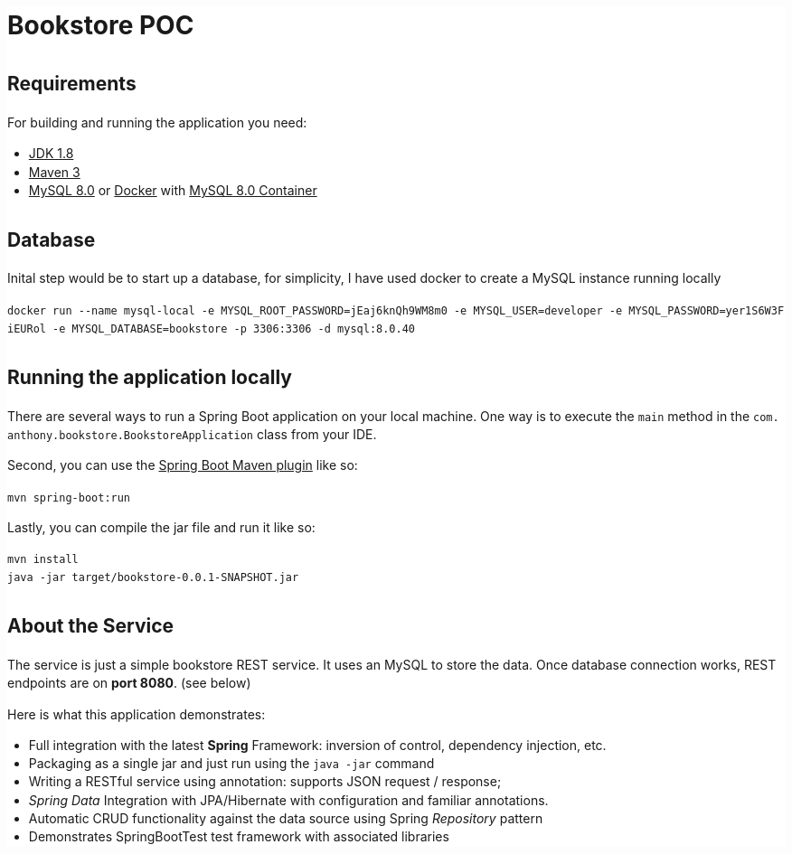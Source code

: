 # Bookstore POC 

## Requirements

For building and running the application you need:

- [JDK 1.8](http://www.oracle.com/technetwork/java/javase/downloads/jdk8-downloads-2133151.html)
- [Maven 3](https://maven.apache.org)
- [MySQL 8.0](https://dev.mysql.com/downloads/mysql/8.0.html) or [Docker](https://www.docker.com/products/docker-desktop/) with [MySQL 8.0 Container](https://hub.docker.com/_/mysql/tags)

## Database

Inital step would be to start up a database, for simplicity, I have used docker to create a MySQL instance running locally

```
docker run --name mysql-local -e MYSQL_ROOT_PASSWORD=jEaj6knQh9WM8m0 -e MYSQL_USER=developer -e MYSQL_PASSWORD=yer1S6W3FiEURol -e MYSQL_DATABASE=bookstore -p 3306:3306 -d mysql:8.0.40
```

## Running the application locally

There are several ways to run a Spring Boot application on your local machine. One way is to execute the `main` method in the `com.anthony.bookstore.BookstoreApplication` class from your IDE.

Second, you can use the [Spring Boot Maven plugin](https://docs.spring.io/spring-boot/docs/current/reference/html/build-tool-plugins-maven-plugin.html) like so:

```
mvn spring-boot:run
```

Lastly, you can compile the jar file and run it like so:

```
mvn install
java -jar target/bookstore-0.0.1-SNAPSHOT.jar
```

## About the Service

The service is just a simple bookstore REST service. It uses an MySQL to store the data. Once database connection works, REST endpoints are on **port 8080**. (see below)

Here is what this application demonstrates: 

* Full integration with the latest **Spring** Framework: inversion of control, dependency injection, etc.
* Packaging as a single jar and just run using the ``java -jar`` command
* Writing a RESTful service using annotation: supports JSON request / response;
* *Spring Data* Integration with JPA/Hibernate with configuration and familiar annotations. 
* Automatic CRUD functionality against the data source using Spring *Repository* pattern
* Demonstrates SpringBootTest test framework with associated libraries 
